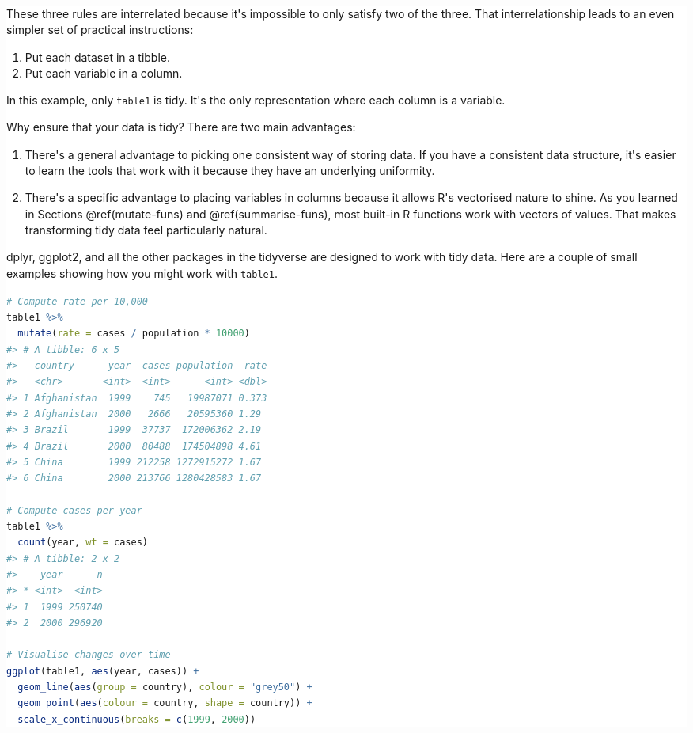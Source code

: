 These three rules are interrelated because it's impossible to only satisfy two of the three. That interrelationship leads to an even simpler set of practical instructions:

1.  Put each dataset in a tibble.
1.  Put each variable in a column.

In this example, only `table1` is tidy. It's the only representation where each column is a variable.

Why ensure that your data is tidy? There are two main advantages:

1.  There's a general advantage to picking one consistent way of storing
    data. If you have a consistent data structure, it's easier to learn the
    tools that work with it because they have an underlying uniformity.
    
1.  There's a specific advantage to placing variables in columns because
    it allows R's vectorised nature to shine. As you learned in 
    Sections \@ref(mutate-funs) and \@ref(summarise-funs), most 
    built-in R functions work with vectors of values. That makes transforming 
    tidy data feel particularly natural.

dplyr, ggplot2, and all the other packages in the tidyverse are designed to work with tidy data. Here are a couple of small examples showing how you might work with `table1`.


```r
# Compute rate per 10,000
table1 %>%
  mutate(rate = cases / population * 10000)
#> # A tibble: 6 x 5
#>   country      year  cases population  rate
#>   <chr>       <int>  <int>      <int> <dbl>
#> 1 Afghanistan  1999    745   19987071 0.373
#> 2 Afghanistan  2000   2666   20595360 1.29 
#> 3 Brazil       1999  37737  172006362 2.19 
#> 4 Brazil       2000  80488  174504898 4.61 
#> 5 China        1999 212258 1272915272 1.67 
#> 6 China        2000 213766 1280428583 1.67

# Compute cases per year
table1 %>%
  count(year, wt = cases)
#> # A tibble: 2 x 2
#>    year      n
#> * <int>  <int>
#> 1  1999 250740
#> 2  2000 296920

# Visualise changes over time
ggplot(table1, aes(year, cases)) +
  geom_line(aes(group = country), colour = "grey50") +
  geom_point(aes(colour = country, shape = country)) +
  scale_x_continuous(breaks = c(1999, 2000))
```
